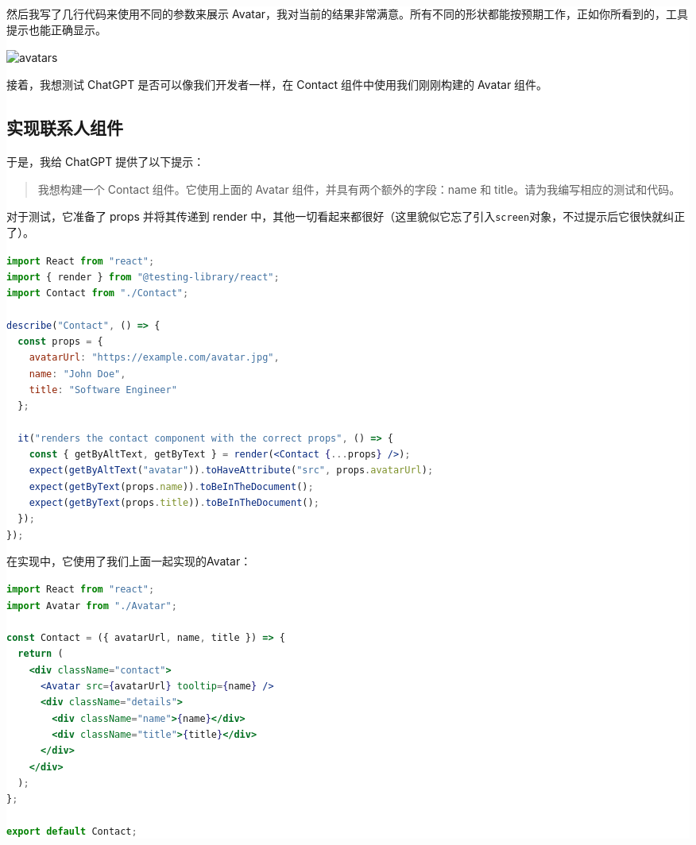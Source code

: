 然后我写了几行代码来使用不同的参数来展示 Avatar，我对当前的结果非常满意。所有不同的形状都能按预期工作，正如你所看到的，工具提示也能正确显示。

![avatars](/images/2023/03/ai/avatars.png)

接着，我想测试 ChatGPT 是否可以像我们开发者一样，在 Contact 组件中使用我们刚刚构建的 Avatar 组件。

## 实现联系人组件

于是，我给 ChatGPT 提供了以下提示：

> 我想构建一个 Contact 组件。它使用上面的 Avatar 组件，并具有两个额外的字段：name 和 title。请为我编写相应的测试和代码。

对于测试，它准备了 props 并将其传递到 render 中，其他一切看起来都很好（这里貌似它忘了引入`screen`对象，不过提示后它很快就纠正了）。

```jsx
import React from "react";
import { render } from "@testing-library/react";
import Contact from "./Contact";

describe("Contact", () => {
  const props = {
    avatarUrl: "https://example.com/avatar.jpg",
    name: "John Doe",
    title: "Software Engineer"
  };

  it("renders the contact component with the correct props", () => {
    const { getByAltText, getByText } = render(<Contact {...props} />);
    expect(getByAltText("avatar")).toHaveAttribute("src", props.avatarUrl);
    expect(getByText(props.name)).toBeInTheDocument();
    expect(getByText(props.title)).toBeInTheDocument();
  });
});
```

在实现中，它使用了我们上面一起实现的Avatar：

```jsx
import React from "react";
import Avatar from "./Avatar";

const Contact = ({ avatarUrl, name, title }) => {
  return (
    <div className="contact">
      <Avatar src={avatarUrl} tooltip={name} />
      <div className="details">
        <div className="name">{name}</div>
        <div className="title">{title}</div>
      </div>
    </div>
  );
};

export default Contact;
```
